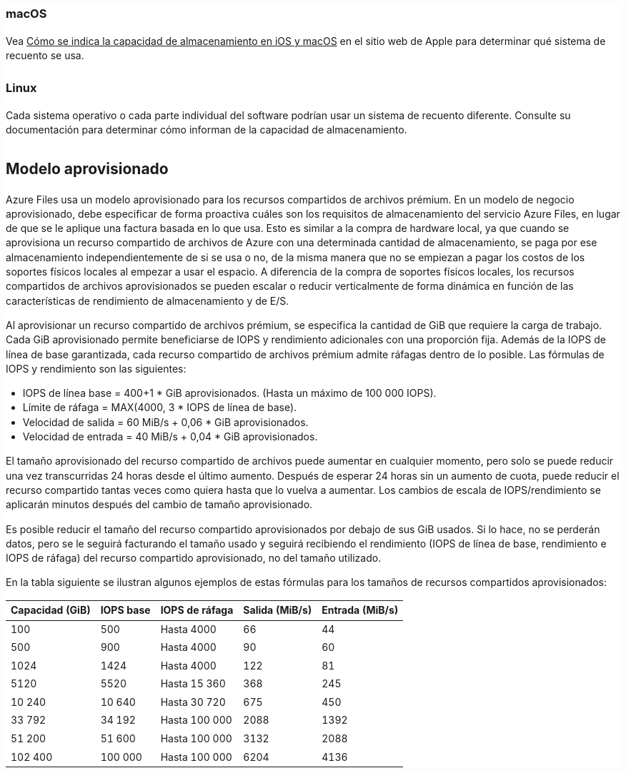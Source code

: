 ### <a name="macos"></a>macOS

Vea [Cómo se indica la capacidad de almacenamiento en iOS y macOS](https://support.apple.com/HT201402) en el sitio web de Apple para determinar qué sistema de recuento se usa.

### <a name="linux"></a>Linux

Cada sistema operativo o cada parte individual del software podrían usar un sistema de recuento diferente. Consulte su documentación para determinar cómo informan de la capacidad de almacenamiento.

## <a name="provisioned-model"></a>Modelo aprovisionado
Azure Files usa un modelo aprovisionado para los recursos compartidos de archivos prémium. En un modelo de negocio aprovisionado, debe especificar de forma proactiva cuáles son los requisitos de almacenamiento del servicio Azure Files, en lugar de que se le aplique una factura basada en lo que usa. Esto es similar a la compra de hardware local, ya que cuando se aprovisiona un recurso compartido de archivos de Azure con una determinada cantidad de almacenamiento, se paga por ese almacenamiento independientemente de si se usa o no, de la misma manera que no se empiezan a pagar los costos de los soportes físicos locales al empezar a usar el espacio. A diferencia de la compra de soportes físicos locales, los recursos compartidos de archivos aprovisionados se pueden escalar o reducir verticalmente de forma dinámica en función de las características de rendimiento de almacenamiento y de E/S.

Al aprovisionar un recurso compartido de archivos prémium, se especifica la cantidad de GiB que requiere la carga de trabajo. Cada GiB aprovisionado permite beneficiarse de IOPS y rendimiento adicionales con una proporción fija. Además de la IOPS de línea de base garantizada, cada recurso compartido de archivos prémium admite ráfagas dentro de lo posible. Las fórmulas de IOPS y rendimiento son las siguientes:

- IOPS de línea base = 400+1 * GiB aprovisionados. (Hasta un máximo de 100 000 IOPS).
- Límite de ráfaga = MAX(4000, 3 * IOPS de línea de base).
- Velocidad de salida = 60 MiB/s + 0,06 * GiB aprovisionados.
- Velocidad de entrada = 40 MiB/s + 0,04 * GiB aprovisionados.

El tamaño aprovisionado del recurso compartido de archivos puede aumentar en cualquier momento, pero solo se puede reducir una vez transcurridas 24 horas desde el último aumento. Después de esperar 24 horas sin un aumento de cuota, puede reducir el recurso compartido tantas veces como quiera hasta que lo vuelva a aumentar. Los cambios de escala de IOPS/rendimiento se aplicarán minutos después del cambio de tamaño aprovisionado.

Es posible reducir el tamaño del recurso compartido aprovisionados por debajo de sus GiB usados. Si lo hace, no se perderán datos, pero se le seguirá facturando el tamaño usado y seguirá recibiendo el rendimiento (IOPS de línea de base, rendimiento e IOPS de ráfaga) del recurso compartido aprovisionado, no del tamaño utilizado.

En la tabla siguiente se ilustran algunos ejemplos de estas fórmulas para los tamaños de recursos compartidos aprovisionados:

|Capacidad (GiB) | IOPS base | IOPS de ráfaga | Salida (MiB/s) | Entrada (MiB/s) |
|---------|---------|---------|---------|---------|
|100         | 500     | Hasta 4000     | 66   | 44   |
|500         | 900     | Hasta 4000  | 90   | 60   |
|1024       | 1424   | Hasta 4000   | 122   | 81   |
|5120       | 5520   | Hasta 15 360  | 368   | 245   |
|10 240      | 10 640  | Hasta 30 720  | 675   | 450   |
|33 792      | 34 192  | Hasta 100 000 | 2088 | 1392   |
|51 200      | 51 600  | Hasta 100 000 | 3132 | 2088   |
|102 400     | 100 000 | Hasta 100 000 | 6204 | 4136   |
